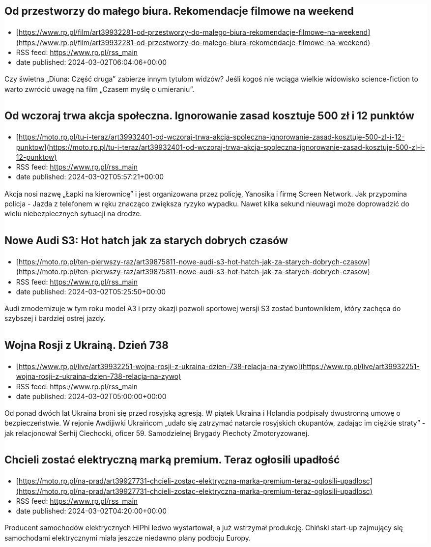 ## Od przestworzy do małego biura. Rekomendacje filmowe na weekend
 - [https://www.rp.pl/film/art39932281-od-przestworzy-do-malego-biura-rekomendacje-filmowe-na-weekend](https://www.rp.pl/film/art39932281-od-przestworzy-do-malego-biura-rekomendacje-filmowe-na-weekend)
 - RSS feed: https://www.rp.pl/rss_main
 - date published: 2024-03-02T06:04:06+00:00

Czy świetna „Diuna: Część druga” zabierze innym tytułom widzów? Jeśli kogoś nie wciąga wielkie widowisko science-fiction to warto zwrócić uwagę na film „Czasem myślę o umieraniu”.

## Od wczoraj trwa akcja społeczna. Ignorowanie zasad kosztuje 500 zł i 12 punktów
 - [https://moto.rp.pl/tu-i-teraz/art39932401-od-wczoraj-trwa-akcja-spoleczna-ignorowanie-zasad-kosztuje-500-zl-i-12-punktow](https://moto.rp.pl/tu-i-teraz/art39932401-od-wczoraj-trwa-akcja-spoleczna-ignorowanie-zasad-kosztuje-500-zl-i-12-punktow)
 - RSS feed: https://www.rp.pl/rss_main
 - date published: 2024-03-02T05:57:21+00:00

Akcja nosi nazwę „Łapki na kierownicę” i jest organizowana przez policję, Yanosika i firmę Screen Network. Jak  przypomina policja - Jazda z telefonem w ręku znacząco zwiększa ryzyko wypadku. Nawet kilka sekund nieuwagi może doprowadzić do wielu niebezpiecznych sytuacji na drodze.

## Nowe Audi S3: Hot hatch jak za starych dobrych czasów
 - [https://moto.rp.pl/ten-pierwszy-raz/art39875811-nowe-audi-s3-hot-hatch-jak-za-starych-dobrych-czasow](https://moto.rp.pl/ten-pierwszy-raz/art39875811-nowe-audi-s3-hot-hatch-jak-za-starych-dobrych-czasow)
 - RSS feed: https://www.rp.pl/rss_main
 - date published: 2024-03-02T05:25:50+00:00

Audi zmodernizuje w tym roku model A3 i przy okazji pozwoli sportowej wersji S3 zostać buntownikiem, który zachęca do szybszej i bardziej ostrej jazdy.

## Wojna Rosji z Ukrainą. Dzień 738
 - [https://www.rp.pl/live/art39932251-wojna-rosji-z-ukraina-dzien-738-relacja-na-zywo](https://www.rp.pl/live/art39932251-wojna-rosji-z-ukraina-dzien-738-relacja-na-zywo)
 - RSS feed: https://www.rp.pl/rss_main
 - date published: 2024-03-02T05:00:00+00:00

Od ponad dwóch lat Ukraina broni się przed rosyjską agresją. W piątek Ukraina i Holandia podpisały dwustronną umowę o bezpieczeństwie. W rejonie Awdijiwki Ukraińcom „udało się zatrzymać natarcie rosyjskich okupantów, zadając im ciężkie straty” - jak relacjonował Serhij Ciechocki, oficer 59. Samodzielnej Brygady Piechoty Zmotoryzowanej.

## Chcieli zostać elektryczną marką premium. Teraz ogłosili upadłość
 - [https://moto.rp.pl/na-prad/art39927731-chcieli-zostac-elektryczna-marka-premium-teraz-oglosili-upadlosc](https://moto.rp.pl/na-prad/art39927731-chcieli-zostac-elektryczna-marka-premium-teraz-oglosili-upadlosc)
 - RSS feed: https://www.rp.pl/rss_main
 - date published: 2024-03-02T04:20:00+00:00

Producent samochodów elektrycznych HiPhi ledwo wystartował, a już wstrzymał produkcję. Chiński start-up zajmujący się samochodami elektrycznymi miała jeszcze niedawno plany podboju Europy.


